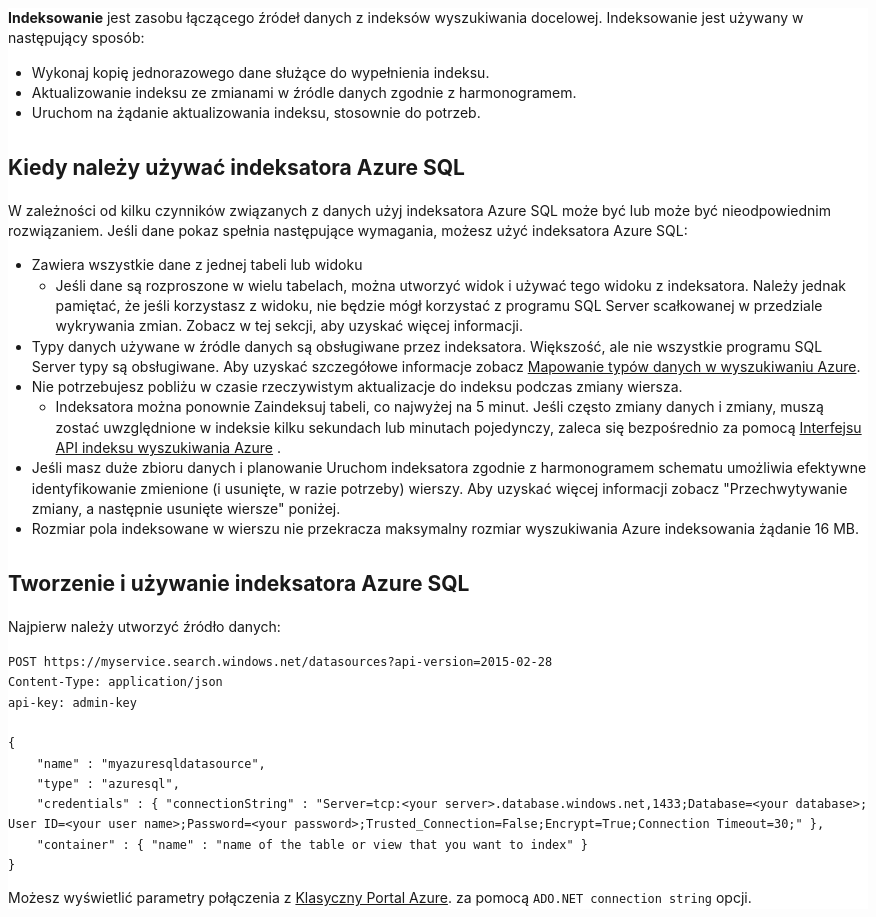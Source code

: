 **Indeksowanie** jest zasobu łączącego źródeł danych z indeksów wyszukiwania docelowej. Indeksowanie jest używany w następujący sposób:
 
- Wykonaj kopię jednorazowego dane służące do wypełnienia indeksu.
- Aktualizowanie indeksu ze zmianami w źródle danych zgodnie z harmonogramem.
- Uruchom na żądanie aktualizowania indeksu, stosownie do potrzeb. 

## <a name="when-to-use-azure-sql-indexer"></a>Kiedy należy używać indeksatora Azure SQL

W zależności od kilku czynników związanych z danych użyj indeksatora Azure SQL może być lub może być nieodpowiednim rozwiązaniem. Jeśli dane pokaz spełnia następujące wymagania, możesz użyć indeksatora Azure SQL: 

- Zawiera wszystkie dane z jednej tabeli lub widoku
    - Jeśli dane są rozproszone w wielu tabelach, można utworzyć widok i używać tego widoku z indeksatora. Należy jednak pamiętać, że jeśli korzystasz z widoku, nie będzie mógł korzystać z programu SQL Server scałkowanej w przedziale wykrywania zmian. Zobacz w tej sekcji, aby uzyskać więcej informacji. 
- Typy danych używane w źródle danych są obsługiwane przez indeksatora. Większość, ale nie wszystkie programu SQL Server typy są obsługiwane. Aby uzyskać szczegółowe informacje zobacz [Mapowanie typów danych w wyszukiwaniu Azure](http://go.microsoft.com/fwlink/p/?LinkID=528105). 
- Nie potrzebujesz pobliżu w czasie rzeczywistym aktualizacje do indeksu podczas zmiany wiersza. 
    - Indeksatora można ponownie Zaindeksuj tabeli, co najwyżej na 5 minut. Jeśli często zmiany danych i zmiany, muszą zostać uwzględnione w indeksie kilku sekundach lub minutach pojedynczy, zaleca się bezpośrednio za pomocą [Interfejsu API indeksu wyszukiwania Azure](https://msdn.microsoft.com/library/azure/dn798930.aspx) . 
- Jeśli masz duże zbioru danych i planowanie Uruchom indeksatora zgodnie z harmonogramem schematu umożliwia efektywne identyfikowanie zmienione (i usunięte, w razie potrzeby) wierszy. Aby uzyskać więcej informacji zobacz "Przechwytywanie zmiany, a następnie usunięte wiersze" poniżej. 
- Rozmiar pola indeksowane w wierszu nie przekracza maksymalny rozmiar wyszukiwania Azure indeksowania żądanie 16 MB. 

## <a name="create-and-use-an-azure-sql-indexer"></a>Tworzenie i używanie indeksatora Azure SQL

Najpierw należy utworzyć źródło danych: 

    POST https://myservice.search.windows.net/datasources?api-version=2015-02-28 
    Content-Type: application/json
    api-key: admin-key
    
    { 
        "name" : "myazuresqldatasource",
        "type" : "azuresql",
        "credentials" : { "connectionString" : "Server=tcp:<your server>.database.windows.net,1433;Database=<your database>;User ID=<your user name>;Password=<your password>;Trusted_Connection=False;Encrypt=True;Connection Timeout=30;" },
        "container" : { "name" : "name of the table or view that you want to index" }
    }


Możesz wyświetlić parametry połączenia z [Klasyczny Portal Azure](https://portal.azure.com). za pomocą `ADO.NET connection string` opcji.
